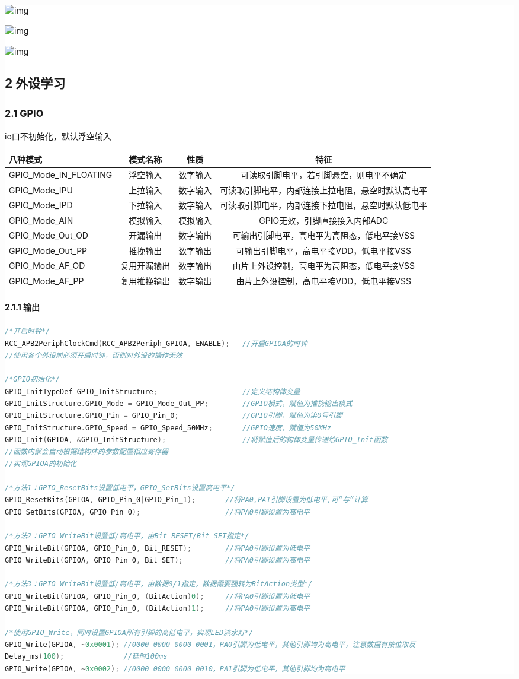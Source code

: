 ![img](https://i1.hdslb.com/bfs/note/10928388fe2ccd500b9ac4383da035fb09f78b94.png@1054w_772h.webp)

![img](https://i1.hdslb.com/bfs/note/17cd28850cab71630152b509b117be6a7f145d67.png@1066w_780h.webp)

![img](https://i1.hdslb.com/bfs/note/942541aa157abb163ebfb5449a729b553c47725e.png@1140w_748h.webp)

## 2 外设学习

### 2.1 GPIO

io口不初始化，默认浮空输入

| 八种模式              | **模式名称** | **性质** |                      **特征**                      |
| :-------------------- | :----------: | :------: | :------------------------------------------------: |
| GPIO_Mode_IN_FLOATING |   浮空输入   | 数字输入 |      可读取引脚电平，若引脚悬空，则电平不确定      |
| GPIO_Mode_IPU         |   上拉输入   | 数字输入 | 可读取引脚电平，内部连接上拉电阻，悬空时默认高电平 |
| GPIO_Mode_IPD         |   下拉输入   | 数字输入 | 可读取引脚电平，内部连接下拉电阻，悬空时默认低电平 |
| GPIO_Mode_AIN         |   模拟输入   | 模拟输入 |           GPIO无效，引脚直接接入内部ADC            |
| GPIO_Mode_Out_OD      |   开漏输出   | 数字输出 |    可输出引脚电平，高电平为高阻态，低电平接VSS     |
| GPIO_Mode_Out_PP      |   推挽输出   | 数字输出 |      可输出引脚电平，高电平接VDD，低电平接VSS      |
| GPIO_Mode_AF_OD       | 复用开漏输出 | 数字输出 |    由片上外设控制，高电平为高阻态，低电平接VSS     |
| GPIO_Mode_AF_PP       | 复用推挽输出 | 数字输出 |      由片上外设控制，高电平接VDD，低电平接VSS      |


#### 2.1.1 输出

```c
/*开启时钟*/
RCC_APB2PeriphClockCmd(RCC_APB2Periph_GPIOA, ENABLE);	//开启GPIOA的时钟
//使用各个外设前必须开启时钟，否则对外设的操作无效

/*GPIO初始化*/
GPIO_InitTypeDef GPIO_InitStructure;					//定义结构体变量
GPIO_InitStructure.GPIO_Mode = GPIO_Mode_Out_PP;		//GPIO模式，赋值为推挽输出模式
GPIO_InitStructure.GPIO_Pin = GPIO_Pin_0;				//GPIO引脚，赋值为第0号引脚
GPIO_InitStructure.GPIO_Speed = GPIO_Speed_50MHz;		//GPIO速度，赋值为50MHz
GPIO_Init(GPIOA, &GPIO_InitStructure);					//将赋值后的构体变量传递给GPIO_Init函数
//函数内部会自动根据结构体的参数配置相应寄存器
//实现GPIOA的初始化

/*方法1：GPIO_ResetBits设置低电平，GPIO_SetBits设置高电平*/
GPIO_ResetBits(GPIOA, GPIO_Pin_0|GPIO_Pin_1);		//将PA0,PA1引脚设置为低电平,可“与”计算
GPIO_SetBits(GPIOA, GPIO_Pin_0);					//将PA0引脚设置为高电平

/*方法2：GPIO_WriteBit设置低/高电平，由Bit_RESET/Bit_SET指定*/
GPIO_WriteBit(GPIOA, GPIO_Pin_0, Bit_RESET);		//将PA0引脚设置为低电平
GPIO_WriteBit(GPIOA, GPIO_Pin_0, Bit_SET);			//将PA0引脚设置为高电平

/*方法3：GPIO_WriteBit设置低/高电平，由数据0/1指定，数据需要强转为BitAction类型*/
GPIO_WriteBit(GPIOA, GPIO_Pin_0, (BitAction)0);		//将PA0引脚设置为低电平
GPIO_WriteBit(GPIOA, GPIO_Pin_0, (BitAction)1);		//将PA0引脚设置为高电平

/*使用GPIO_Write，同时设置GPIOA所有引脚的高低电平，实现LED流水灯*/
GPIO_Write(GPIOA, ~0x0001);	//0000 0000 0000 0001，PA0引脚为低电平，其他引脚均为高电平，注意数据有按位取反
Delay_ms(100);				//延时100ms
GPIO_Write(GPIOA, ~0x0002);	//0000 0000 0000 0010，PA1引脚为低电平，其他引脚均为高电平
```
